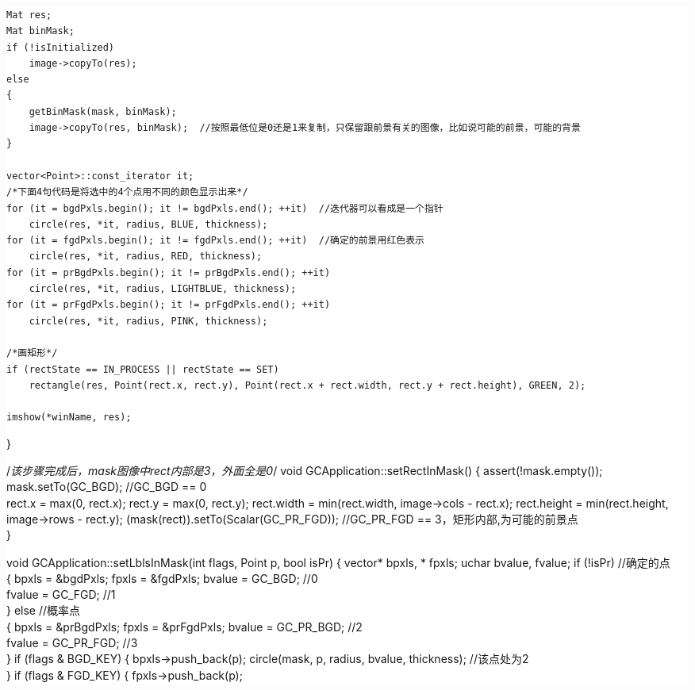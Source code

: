 	Mat res;
	Mat binMask;
	if (!isInitialized)
		image->copyTo(res);
	else
	{
		getBinMask(mask, binMask);
		image->copyTo(res, binMask);  //按照最低位是0还是1来复制，只保留跟前景有关的图像，比如说可能的前景，可能的背景  
	}

	vector<Point>::const_iterator it;
	/*下面4句代码是将选中的4个点用不同的颜色显示出来*/
	for (it = bgdPxls.begin(); it != bgdPxls.end(); ++it)  //迭代器可以看成是一个指针  
		circle(res, *it, radius, BLUE, thickness);
	for (it = fgdPxls.begin(); it != fgdPxls.end(); ++it)  //确定的前景用红色表示  
		circle(res, *it, radius, RED, thickness);
	for (it = prBgdPxls.begin(); it != prBgdPxls.end(); ++it)
		circle(res, *it, radius, LIGHTBLUE, thickness);
	for (it = prFgdPxls.begin(); it != prFgdPxls.end(); ++it)
		circle(res, *it, radius, PINK, thickness);

	/*画矩形*/
	if (rectState == IN_PROCESS || rectState == SET)
		rectangle(res, Point(rect.x, rect.y), Point(rect.x + rect.width, rect.y + rect.height), GREEN, 2);

	imshow(*winName, res);
}

/*该步骤完成后，mask图像中rect内部是3，外面全是0*/
void GCApplication::setRectInMask()
{
	assert(!mask.empty());
	mask.setTo(GC_BGD);   //GC_BGD == 0  
	rect.x = max(0, rect.x);
	rect.y = max(0, rect.y);
	rect.width = min(rect.width, image->cols - rect.x);
	rect.height = min(rect.height, image->rows - rect.y);
	(mask(rect)).setTo(Scalar(GC_PR_FGD));    //GC_PR_FGD == 3，矩形内部,为可能的前景点  
}

void GCApplication::setLblsInMask(int flags, Point p, bool isPr)
{
	vector<Point>* bpxls, * fpxls;
	uchar bvalue, fvalue;
	if (!isPr) //确定的点  
	{
		bpxls = &bgdPxls;
		fpxls = &fgdPxls;
		bvalue = GC_BGD;    //0  
		fvalue = GC_FGD;    //1  
	}
	else    //概率点  
	{
		bpxls = &prBgdPxls;
		fpxls = &prFgdPxls;
		bvalue = GC_PR_BGD; //2  
		fvalue = GC_PR_FGD; //3  
	}
	if (flags & BGD_KEY)
	{
		bpxls->push_back(p);
		circle(mask, p, radius, bvalue, thickness);   //该点处为2  
	}
	if (flags & FGD_KEY)
	{
		fpxls->push_back(p);